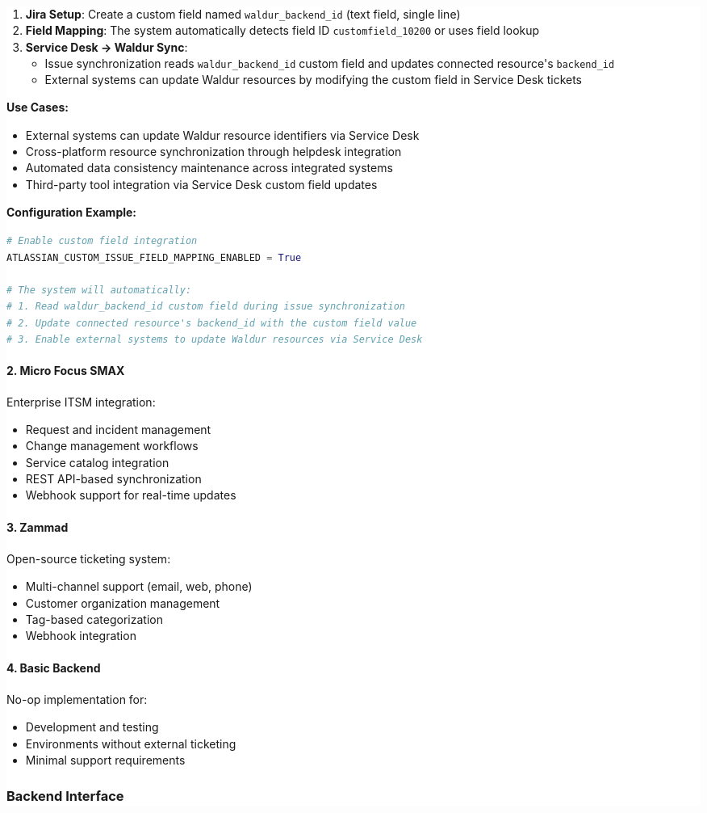 1. **Jira Setup**: Create a custom field named `waldur_backend_id` (text field, single line)
2. **Field Mapping**: The system automatically detects field ID `customfield_10200` or uses field lookup
3. **Service Desk → Waldur Sync**:
   - Issue synchronization reads `waldur_backend_id` custom field and updates connected resource's `backend_id`
   - External systems can update Waldur resources by modifying the custom field in Service Desk tickets

**Use Cases:**

- External systems can update Waldur resource identifiers via Service Desk
- Cross-platform resource synchronization through helpdesk integration
- Automated data consistency maintenance across integrated systems
- Third-party tool integration via Service Desk custom field updates

**Configuration Example:**

```python
# Enable custom field integration
ATLASSIAN_CUSTOM_ISSUE_FIELD_MAPPING_ENABLED = True

# The system will automatically:
# 1. Read waldur_backend_id custom field during issue synchronization
# 2. Update connected resource's backend_id with the custom field value
# 3. Enable external systems to update Waldur resources via Service Desk
```

#### 2. Micro Focus SMAX

Enterprise ITSM integration:

- Request and incident management
- Change management workflows
- Service catalog integration
- REST API-based synchronization
- Webhook support for real-time updates

#### 3. Zammad

Open-source ticketing system:

- Multi-channel support (email, web, phone)
- Customer organization management
- Tag-based categorization
- Webhook integration

#### 4. Basic Backend

No-op implementation for:

- Development and testing
- Environments without external ticketing
- Minimal support requirements

### Backend Interface
